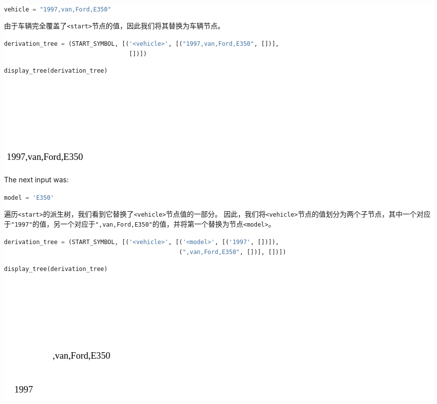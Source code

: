 ```py
vehicle = "1997,van,Ford,E350"

```

由于车辆完全覆盖了`<start>`节点的值，因此我们将其替换为车辆节点。

```py
derivation_tree = (START_SYMBOL, [('<vehicle>', [("1997,van,Ford,E350", [])],
                                   [])])

```

```py
display_tree(derivation_tree)

```

<svg height="125pt" viewBox="0.00 0.00 123.00 125.00" width="123pt" xmlns="http://www.w3.org/2000/svg" xmlns:xlink="http://www.w3.org/1999/xlink"><g class="graph" id="graph0" transform="scale(1 1) rotate(0) translate(4 121)"><title>%3</title> <g class="node" id="node1"><title>0</title> <text fill="#000000" font-family="Times,serif" font-size="14.00" text-anchor="middle" x="57.5" y="-105.8"><start></text></g> <g class="node" id="node2"><title>1</title> <text fill="#000000" font-family="Times,serif" font-size="14.00" text-anchor="middle" x="57.5" y="-54.8"><vehicle></text></g> <g class="edge" id="edge1"><title>0->1</title></g> <g class="node" id="node3"><title>2</title> <text fill="#000000" font-family="Times,serif" font-size="14.00" text-anchor="middle" x="57.5" y="-3.8">1997,van,Ford,E350</text></g> <g class="edge" id="edge2"><title>1->2</title></g></g></svg>

The next input was:

```py
model = 'E350'

```

遍历`<start>`的派生树，我们看到它替换了`<vehicle>`节点值的一部分。 因此，我们将`<vehicle>`节点的值划分为两个子节点，其中一个对应于`"1997"`的值，另一个对应于`",van,Ford,E350"`的值，并将第一个替换为节点`<model>`。

```py
derivation_tree = (START_SYMBOL, [('<vehicle>', [('<model>', [('1997', [])]),
                                                 (",van,Ford,E350", [])], [])])

```

```py
display_tree(derivation_tree)

```

<svg height="176pt" viewBox="0.00 0.00 164.00 176.00" width="164pt" xmlns="http://www.w3.org/2000/svg" xmlns:xlink="http://www.w3.org/1999/xlink"><g class="graph" id="graph0" transform="scale(1 1) rotate(0) translate(4 172)"><title>%3</title> <g class="node" id="node1"><title>0</title> <text fill="#000000" font-family="Times,serif" font-size="14.00" text-anchor="middle" x="68.5" y="-156.8"><start></text></g> <g class="node" id="node2"><title>1</title> <text fill="#000000" font-family="Times,serif" font-size="14.00" text-anchor="middle" x="68.5" y="-105.8"><vehicle></text></g> <g class="edge" id="edge1"><title>0->1</title></g> <g class="node" id="node3"><title>2</title> <text fill="#000000" font-family="Times,serif" font-size="14.00" text-anchor="middle" x="25.5" y="-54.8"><model></text></g> <g class="edge" id="edge2"><title>1->2</title></g> <g class="node" id="node5"><title>4</title> <text fill="#000000" font-family="Times,serif" font-size="14.00" text-anchor="middle" x="112.5" y="-54.8">,van,Ford,E350</text></g> <g class="edge" id="edge4"><title>1->4</title></g> <g class="node" id="node4"><title>3</title> <text fill="#000000" font-family="Times,serif" font-size="14.00" text-anchor="middle" x="25.5" y="-3.8">1997</text></g> <g class="edge" id="edge3"><title>2->3</title></g></g></svg>
